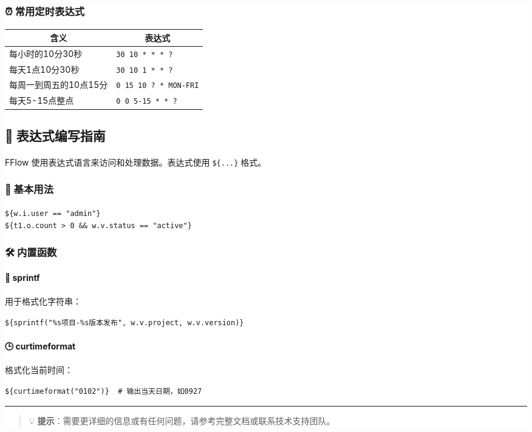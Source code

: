### ⏰ 常用定时表达式

| 含义 | 表达式 |
|-----|-------|
| 每小时的10分30秒 | `30 10 * * * ?` |
| 每天1点10分30秒 | `30 10 1 * * ?` |
| 每周一到周五的10点15分 | `0 15 10 ? * MON-FRI` |
| 每天5-15点整点 | `0 0 5-15 * * ?` |

## 🔣 表达式编写指南

FFlow 使用表达式语言来访问和处理数据。表达式使用 `${...}` 格式。

### 📝 基本用法

```
${w.i.user == "admin"}
${t1.o.count > 0 && w.v.status == "active"}
```

### 🛠️ 内置函数

#### 📝 sprintf

用于格式化字符串：

```
${sprintf("%s项目-%s版本发布", w.v.project, w.v.version)}
```

#### 🕒 curtimeformat

格式化当前时间：

```
${curtimeformat("0102")}  # 输出当天日期，如0927
```

---

> 💡 **提示**：需要更详细的信息或有任何问题，请参考完整文档或联系技术支持团队。
